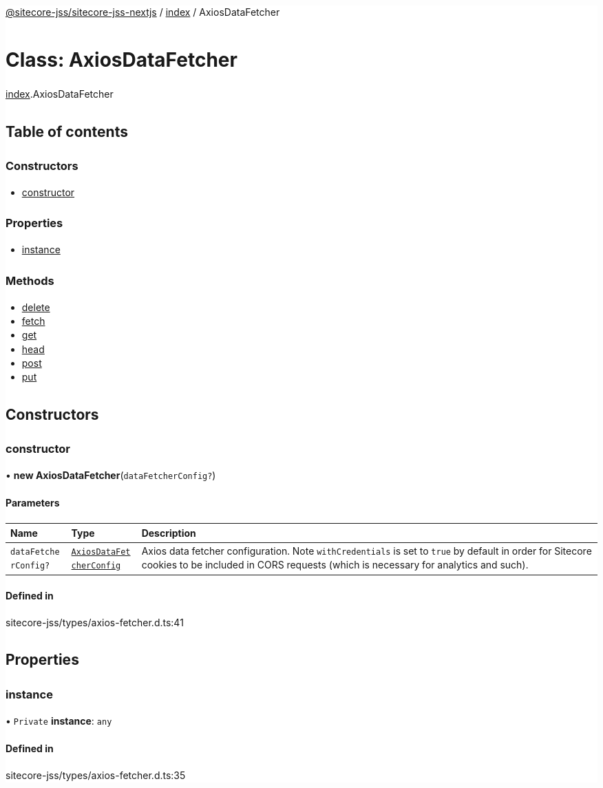 [@sitecore-jss/sitecore-jss-nextjs](../README.md) / [index](../modules/index.md) / AxiosDataFetcher

# Class: AxiosDataFetcher

[index](../modules/index.md).AxiosDataFetcher

## Table of contents

### Constructors

- [constructor](index.AxiosDataFetcher.md#constructor)

### Properties

- [instance](index.AxiosDataFetcher.md#instance)

### Methods

- [delete](index.AxiosDataFetcher.md#delete)
- [fetch](index.AxiosDataFetcher.md#fetch)
- [get](index.AxiosDataFetcher.md#get)
- [head](index.AxiosDataFetcher.md#head)
- [post](index.AxiosDataFetcher.md#post)
- [put](index.AxiosDataFetcher.md#put)

## Constructors

### constructor

• **new AxiosDataFetcher**(`dataFetcherConfig?`)

#### Parameters

| Name | Type | Description |
| :------ | :------ | :------ |
| `dataFetcherConfig?` | [`AxiosDataFetcherConfig`](../modules/index.md#axiosdatafetcherconfig) | Axios data fetcher configuration. Note `withCredentials` is set to `true` by default in order for Sitecore cookies to be included in CORS requests (which is necessary for analytics and such). |

#### Defined in

sitecore-jss/types/axios-fetcher.d.ts:41

## Properties

### instance

• `Private` **instance**: `any`

#### Defined in

sitecore-jss/types/axios-fetcher.d.ts:35
